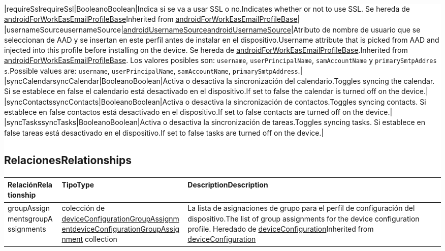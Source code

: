 |<span data-ttu-id="fdbd7-188">requireSsl</span><span class="sxs-lookup"><span data-stu-id="fdbd7-188">requireSsl</span></span>|<span data-ttu-id="fdbd7-189">Booleano</span><span class="sxs-lookup"><span data-stu-id="fdbd7-189">Boolean</span></span>|<span data-ttu-id="fdbd7-190">Indica si se va a usar SSL o no.</span><span class="sxs-lookup"><span data-stu-id="fdbd7-190">Indicates whether or not to use SSL.</span></span> <span data-ttu-id="fdbd7-191">Se hereda de [androidForWorkEasEmailProfileBase](../resources/intune-deviceconfig-androidforworkeasemailprofilebase.md)</span><span class="sxs-lookup"><span data-stu-id="fdbd7-191">Inherited from [androidForWorkEasEmailProfileBase](../resources/intune-deviceconfig-androidforworkeasemailprofilebase.md)</span></span>|
|<span data-ttu-id="fdbd7-192">usernameSource</span><span class="sxs-lookup"><span data-stu-id="fdbd7-192">usernameSource</span></span>|[<span data-ttu-id="fdbd7-193">androidUsernameSource</span><span class="sxs-lookup"><span data-stu-id="fdbd7-193">androidUsernameSource</span></span>](../resources/intune-deviceconfig-androidusernamesource.md)|<span data-ttu-id="fdbd7-194">Atributo de nombre de usuario que se seleccionan de AAD y se insertan en este perfil antes de instalar en el dispositivo.</span><span class="sxs-lookup"><span data-stu-id="fdbd7-194">Username attribute that is picked from AAD and injected into this profile before installing on the device.</span></span> <span data-ttu-id="fdbd7-195">Se hereda de [androidForWorkEasEmailProfileBase](../resources/intune-deviceconfig-androidforworkeasemailprofilebase.md).</span><span class="sxs-lookup"><span data-stu-id="fdbd7-195">Inherited from [androidForWorkEasEmailProfileBase](../resources/intune-deviceconfig-androidforworkeasemailprofilebase.md).</span></span> <span data-ttu-id="fdbd7-196">Los valores posibles son: `username`, `userPrincipalName`, `samAccountName` y `primarySmtpAddress`.</span><span class="sxs-lookup"><span data-stu-id="fdbd7-196">Possible values are: `username`, `userPrincipalName`, `samAccountName`, `primarySmtpAddress`.</span></span>|
|<span data-ttu-id="fdbd7-197">syncCalendar</span><span class="sxs-lookup"><span data-stu-id="fdbd7-197">syncCalendar</span></span>|<span data-ttu-id="fdbd7-198">Booleano</span><span class="sxs-lookup"><span data-stu-id="fdbd7-198">Boolean</span></span>|<span data-ttu-id="fdbd7-199">Activa o desactiva la sincronización del calendario.</span><span class="sxs-lookup"><span data-stu-id="fdbd7-199">Toggles syncing the calendar.</span></span> <span data-ttu-id="fdbd7-200">Si se establece en false el calendario está desactivado en el dispositivo.</span><span class="sxs-lookup"><span data-stu-id="fdbd7-200">If set to false the calendar is turned off on the device.</span></span>|
|<span data-ttu-id="fdbd7-201">syncContacts</span><span class="sxs-lookup"><span data-stu-id="fdbd7-201">syncContacts</span></span>|<span data-ttu-id="fdbd7-202">Booleano</span><span class="sxs-lookup"><span data-stu-id="fdbd7-202">Boolean</span></span>|<span data-ttu-id="fdbd7-203">Activa o desactiva la sincronización de contactos.</span><span class="sxs-lookup"><span data-stu-id="fdbd7-203">Toggles syncing contacts.</span></span> <span data-ttu-id="fdbd7-204">Si establece en false contactos está desactivado en el dispositivo.</span><span class="sxs-lookup"><span data-stu-id="fdbd7-204">If set to false contacts are turned off on the device.</span></span>|
|<span data-ttu-id="fdbd7-205">syncTasks</span><span class="sxs-lookup"><span data-stu-id="fdbd7-205">syncTasks</span></span>|<span data-ttu-id="fdbd7-206">Booleano</span><span class="sxs-lookup"><span data-stu-id="fdbd7-206">Boolean</span></span>|<span data-ttu-id="fdbd7-207">Activa o desactiva la sincronización de tareas.</span><span class="sxs-lookup"><span data-stu-id="fdbd7-207">Toggles syncing tasks.</span></span> <span data-ttu-id="fdbd7-208">Si establece en false tareas está desactivado en el dispositivo.</span><span class="sxs-lookup"><span data-stu-id="fdbd7-208">If set to false tasks are turned off on the device.</span></span>|

## <a name="relationships"></a><span data-ttu-id="fdbd7-209">Relaciones</span><span class="sxs-lookup"><span data-stu-id="fdbd7-209">Relationships</span></span>
|<span data-ttu-id="fdbd7-210">Relación</span><span class="sxs-lookup"><span data-stu-id="fdbd7-210">Relationship</span></span>|<span data-ttu-id="fdbd7-211">Tipo</span><span class="sxs-lookup"><span data-stu-id="fdbd7-211">Type</span></span>|<span data-ttu-id="fdbd7-212">Description</span><span class="sxs-lookup"><span data-stu-id="fdbd7-212">Description</span></span>|
|:---|:---|:---|
|<span data-ttu-id="fdbd7-213">groupAssignments</span><span class="sxs-lookup"><span data-stu-id="fdbd7-213">groupAssignments</span></span>|<span data-ttu-id="fdbd7-214">colección de [deviceConfigurationGroupAssignment](../resources/intune-deviceconfig-deviceconfigurationgroupassignment.md)</span><span class="sxs-lookup"><span data-stu-id="fdbd7-214">[deviceConfigurationGroupAssignment](../resources/intune-deviceconfig-deviceconfigurationgroupassignment.md) collection</span></span>|<span data-ttu-id="fdbd7-215">La lista de asignaciones de grupo para el perfil de configuración del dispositivo.</span><span class="sxs-lookup"><span data-stu-id="fdbd7-215">The list of group assignments for the device configuration profile.</span></span> <span data-ttu-id="fdbd7-216">Heredado de [deviceConfiguration](../resources/intune-deviceconfig-deviceconfiguration.md)</span><span class="sxs-lookup"><span data-stu-id="fdbd7-216">Inherited from [deviceConfiguration](../resources/intune-deviceconfig-deviceconfiguration.md)</span></span>|